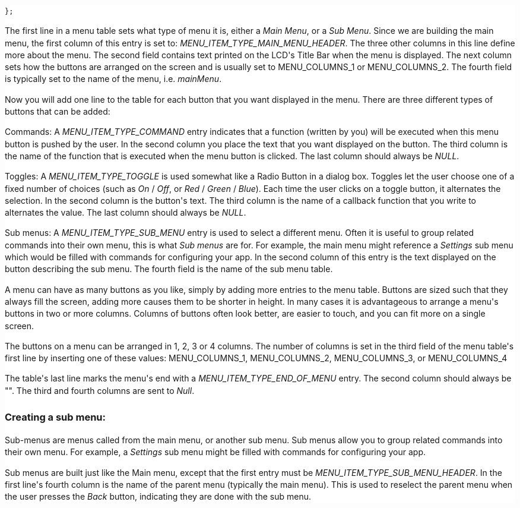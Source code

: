 ```
};
```



The first line in a menu table sets what type of menu it is, either a *Main Menu*, or a *Sub Menu*.  Since we are building the main menu, the first column of this entry is set to: *MENU_ITEM_TYPE_MAIN_MENU_HEADER*.  The three other columns in this line define more about the menu.  The second field contains text printed on the LCD's Title Bar when the menu is displayed.  The next column sets how the buttons are arranged on the screen and is usually set to MENU_COLUMNS_1 or MENU_COLUMNS_2.  The fourth field is typically set to the name of the menu, i.e. *mainMenu*.



Now you will add one line to the table for each button that you want displayed in the menu.  There are three different types of buttons that can be added:

Commands:  A *MENU_ITEM_TYPE_COMMAND* entry indicates that a function (written by you) will be executed when this menu button is pushed by the user. In the second column you place the text that you want displayed on the button.  The third column is the name of the function that is executed when the menu button is clicked.  The last column should always be *NULL*.

Toggles:  A *MENU_ITEM_TYPE_TOGGLE* is used somewhat like a Radio Button in a dialog box.  Toggles let the user choose one of a fixed number of choices (such as *On* / *Off*,  or  *Red* / *Green* / *Blue*).  Each time the user clicks on a toggle button, it alternates the selection.  In the second column is the button's text.  The third column is the name of a callback function that you write to alternates the value. The last column should always be *NULL*.

Sub menus:  A *MENU_ITEM_TYPE_SUB_MENU* entry is used to select a different menu.  Often it is useful to group related commands into their own menu, this is what *Sub menus* are for. For example, the main menu might reference a *Settings* sub menu which would be filled with commands for configuring your app.  In the second column of this entry is the text displayed on the button describing the sub menu.   The fourth field is the name of the sub menu table.



A menu can have as many buttons as you like, simply by adding more entries to the menu table.  Buttons are sized such that they always fill the screen, adding more causes them to be shorter in height.  In many cases it is advantageous to arrange a menu's buttons in two or more columns.  Columns of buttons often look better, are easier to touch, and you can fit more on a single screen.

The buttons on a menu can be arranged in 1, 2, 3 or 4 columns.  The number of columns is set in the third field of the menu table's first line by inserting one of these values:
             MENU_COLUMNS_1,  MENU_COLUMNS_2,  MENU_COLUMNS_3,  or  MENU_COLUMNS_4


The table's last line marks the menu's end with a *MENU_ITEM_TYPE_END_OF_MENU* entry.  The second column should always be "".  The third and fourth columns are sent to *Null*.



### Creating a sub menu:

Sub-menus are menus called from the main menu, or another sub menu.  Sub menus allow you to group related commands into their own menu. For example, a *Settings* sub menu might be filled with commands for configuring your app.  

Sub menus are built just like the Main menu, except that the first entry must be *MENU_ITEM_TYPE_SUB_MENU_HEADER*. In the first line's fourth column is the name of the parent menu (typically the main menu).  This is used to reselect the parent menu when the user presses the *Back* button, indicating they are done with the sub menu.
